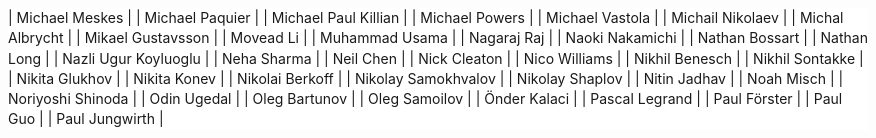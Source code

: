 | Michael Meskes                    |
| Michael Paquier                   |
| Michael Paul Killian              |
| Michael Powers                    |
| Michael Vastola                   |
| Michail Nikolaev                  |
| Michal Albrycht                   |
| Mikael Gustavsson                 |
| Movead Li                         |
| Muhammad Usama                    |
| Nagaraj Raj                       |
| Naoki Nakamichi                   |
| Nathan Bossart                    |
| Nathan Long                       |
| Nazli Ugur Koyluoglu              |
| Neha Sharma                       |
| Neil Chen                         |
| Nick Cleaton                      |
| Nico Williams                     |
| Nikhil Benesch                    |
| Nikhil Sontakke                   |
| Nikita Glukhov                    |
| Nikita Konev                      |
| Nikolai Berkoff                   |
| Nikolay Samokhvalov               |
| Nikolay Shaplov                   |
| Nitin Jadhav                      |
| Noah Misch                        |
| Noriyoshi Shinoda                 |
| Odin Ugedal                       |
| Oleg Bartunov                     |
| Oleg Samoilov                     |
| Önder Kalaci                      |
| Pascal Legrand                    |
| Paul Förster                      |
| Paul Guo                          |
| Paul Jungwirth                    |